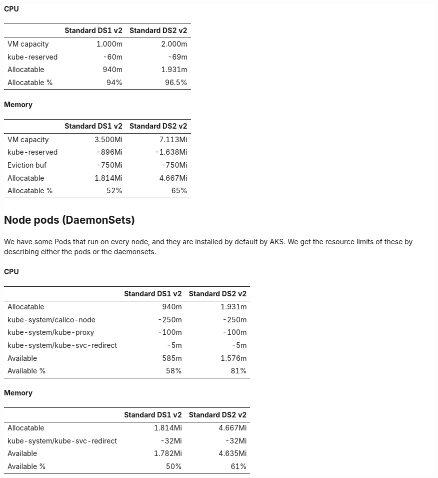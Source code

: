 #### CPU

|               | Standard DS1 v2      | Standard DS2 v2    |
| ------------- | -------------------: | -----------------: |
| VM capacity   | 1.000m               | 2.000m             |
| kube-reserved |   -60m               |   -69m             |
| Allocatable   |   940m               | 1.931m             |
| Allocatable % |    94%               |    96.5%           |

#### Memory

|               | Standard DS1 v2      | Standard DS2 v2   |
| ------------- | -------------------: | ----------------: |
| VM capacity   | 3.500Mi              |  7.113Mi          |
| kube-reserved |  -896Mi              | -1.638Mi          |
| Eviction buf  |  -750Mi              |   -750Mi          |
| Allocatable   | 1.814Mi              |  4.667Mi          |
| Allocatable % |     52%              |    65%            |

## Node pods (DaemonSets)

We have some Pods that run on every node, and they are installed by default by AKS. We get the resource limits of these by describing either the pods or the daemonsets.

#### CPU

|                                | Standard DS1 v2     | Standard DS2 v2   |
| ------------------------------ | ------------------: | ----------------: |
| Allocatable                    |  940m               |  1.931m           |
| kube-system/calico-node        | -250m               |   -250m           |
| kube-system/kube-proxy         | -100m               |   -100m           |
| kube-system/kube-svc-redirect  |   -5m               |     -5m           |
| Available                      |  585m               |  1.576m           |
| Available %                    |   58%               |    81%            |

#### Memory

|                                | Standard DS1 v2     | Standard DS2 v2   |
| ------------------------------ | ------------------: | ----------------: |
| Allocatable                    | 1.814Mi             | 4.667Mi           |
| kube-system/kube-svc-redirect  |   -32Mi             |   -32Mi           |
| Available                      | 1.782Mi             | 4.635Mi           |
| Available %                    |    50%              |     61%           |
